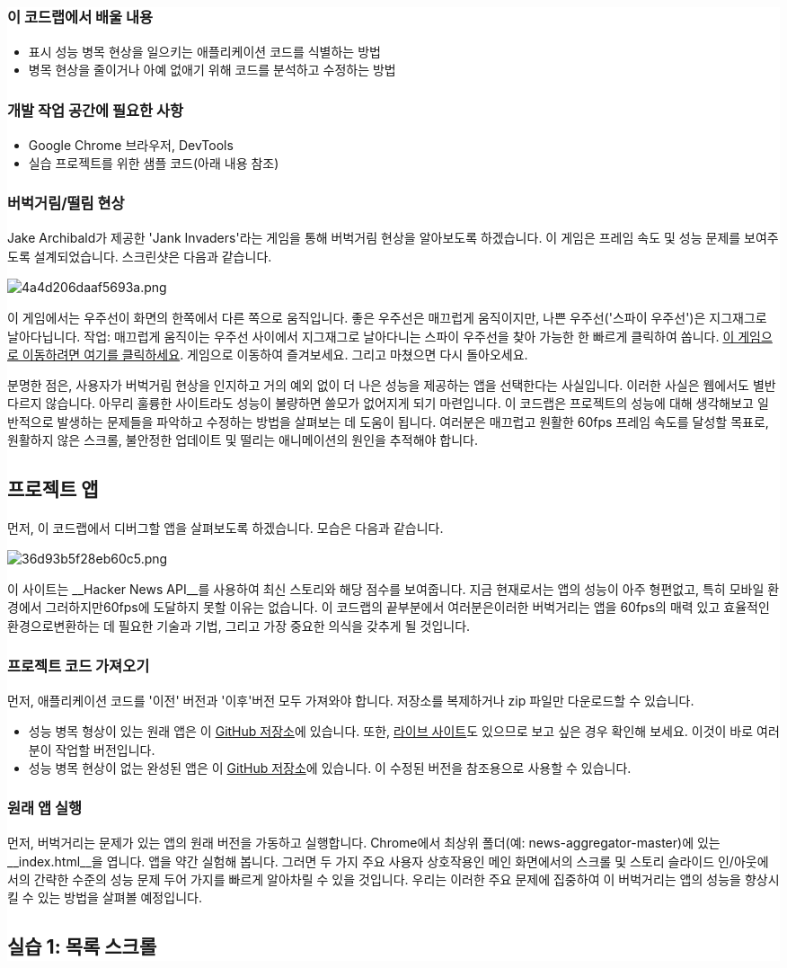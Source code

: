 ### 이 코드랩에서 배울 내용

* 표시 성능 병목 현상을 일으키는 애플리케이션 코드를 식별하는 방법
* 병목 현상을 줄이거나 아예 없애기 위해 코드를 분석하고 수정하는 방법

### 개발 작업 공간에 필요한 사항

* Google Chrome 브라우저, DevTools
* 실습 프로젝트를 위한 샘플 코드(아래 내용 참조)

### 버벅거림/떨림 현상

Jake Archibald가 제공한 'Jank Invaders'라는 게임을 통해 버벅거림 현상을 알아보도록 하겠습니다. 이 게임은 프레임 속도 및 성능 문제를 보여주도록 설계되었습니다. 스크린샷은 다음과 같습니다.

![4a4d206daaf5693a.png](img/4a4d206daaf5693a.png)

이 게임에서는 우주선이 화면의 한쪽에서 다른 쪽으로 움직입니다. 좋은 우주선은 매끄럽게 움직이지만, 나쁜 우주선('스파이 우주선')은 지그재그로 날아다닙니다. 작업: 매끄럽게 움직이는 우주선 사이에서 지그재그로 날아다니는 스파이 우주선을 찾아 가능한 한 빠르게 클릭하여 쏩니다. [이 게임으로 이동하려면 여기를 클릭하세요](http://jakearchibald.github.io/jank-invaders/). 게임으로 이동하여 즐겨보세요. 그리고 마쳤으면 다시 돌아오세요.

분명한 점은, 사용자가 버벅거림 현상을 인지하고 거의 예외 없이 더 나은 성능을 제공하는 앱을 선택한다는 사실입니다. 이러한 사실은 웹에서도 별반 다르지 않습니다. 아무리 훌륭한 사이트라도 성능이 불량하면 쓸모가 없어지게 되기 마련입니다. 이 코드랩은 프로젝트의 성능에 대해 생각해보고 일반적으로 발생하는 문제들을 파악하고 수정하는 방법을 살펴보는 데 도움이 됩니다. 여러분은 매끄럽고 원활한 60fps 프레임 속도를 달성할 목표로, 원활하지 않은 스크롤, 불안정한 업데이트 및 떨리는 애니메이션의 원인을 추적해야 합니다.


## 프로젝트 앱




먼저, 이 코드랩에서 디버그할 앱을 살펴보도록 하겠습니다. 모습은 다음과 같습니다.

![36d93b5f28eb60c5.png](img/36d93b5f28eb60c5.png)

이 사이트는 __Hacker News API__를 사용하여 최신 스토리와 해당 점수를 보여줍니다. 지금 현재로서는 앱의 성능이 아주 형편없고, 특히 모바일 환경에서 그러하지만60fps에 도달하지 못할 이유는 없습니다. 이 코드랩의 끝부분에서 여러분은이러한 버벅거리는 앱을 60fps의 매력 있고 효율적인 환경으로변환하는 데 필요한 기술과 기법, 그리고 가장 중요한 의식을 갖추게 될 것입니다.

### 프로젝트 코드 가져오기

먼저, 애플리케이션 코드를 '이전' 버전과 '이후'버전 모두 가져와야 합니다. 저장소를 복제하거나 zip 파일만 다운로드할 수 있습니다.

* 성능 병목 형상이 있는 원래 앱은 이 [GitHub 저장소](http://github.com/udacity/news-aggregator)에 있습니다. 또한, [라이브 사이트](http://udacity.github.io/news-aggregator/)도 있으므로 보고 싶은 경우 확인해 보세요. 이것이 바로 여러분이 작업할 버전입니다.
* 성능 병목 현상이 없는 완성된 앱은 이 [GitHub 저장소](https://github.com/udacity/news-aggregator/tree/solution)에 있습니다. 이 수정된 버전을 참조용으로 사용할 수 있습니다.

### 원래 앱 실행

먼저, 버벅거리는 문제가 있는 앱의 원래 버전을 가동하고 실행합니다. Chrome에서 최상위 폴더(예: news-aggregator-master)에 있는 __index.html__을 엽니다. 앱을 약간 실험해 봅니다. 그러면 두 가지 주요 사용자 상호작용인 메인 화면에서의 스크롤 및 스토리 슬라이드 인/아웃에서의 간략한 수준의 성능 문제 두어 가지를 빠르게 알아차릴 수 있을 것입니다. 우리는 이러한 주요 문제에 집중하여 이 버벅거리는 앱의 성능을 향상시킬 수 있는 방법을 살펴볼 예정입니다.


## 실습 1: 목록 스크롤
